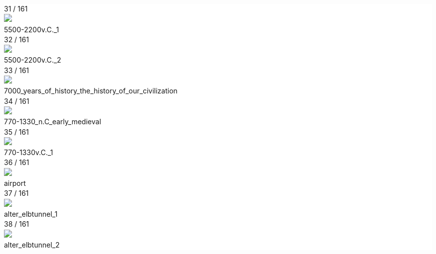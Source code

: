     
<div class="mySlides fade">
    <div class="numbertext">31 / 161</div>
    <img src="https://storage.googleapis.com/vuecli-profile-website/blog_posts%2F2022%2F11%2F20%2Fresized_5500-2200v.C._1.jpg" style="width:100%">
    <div class="text">5500-2200v.C._1</div>
</div>

    
<div class="mySlides fade">
    <div class="numbertext">32 / 161</div>
    <img src="https://storage.googleapis.com/vuecli-profile-website/blog_posts%2F2022%2F11%2F20%2Fresized_5500-2200v.C._2.jpg" style="width:100%">
    <div class="text">5500-2200v.C._2</div>
</div>

    
<div class="mySlides fade">
    <div class="numbertext">33 / 161</div>
    <img src="https://storage.googleapis.com/vuecli-profile-website/blog_posts%2F2022%2F11%2F20%2Fresized_7000_years_of_history_the_history_of_our_civilization.png" style="width:100%">
    <div class="text">7000_years_of_history_the_history_of_our_civilization</div>
</div>

    
<div class="mySlides fade">
    <div class="numbertext">34 / 161</div>
    <img src="https://storage.googleapis.com/vuecli-profile-website/blog_posts%2F2022%2F11%2F20%2Fresized_770-1330_n.C_early_medieval.png" style="width:100%">
    <div class="text">770-1330_n.C_early_medieval</div>
</div>

    
<div class="mySlides fade">
    <div class="numbertext">35 / 161</div>
    <img src="https://storage.googleapis.com/vuecli-profile-website/blog_posts%2F2022%2F11%2F20%2Fresized_770-1330v.C._1.jpg" style="width:100%">
    <div class="text">770-1330v.C._1</div>
</div>

    
<div class="mySlides fade">
    <div class="numbertext">36 / 161</div>
    <img src="https://storage.googleapis.com/vuecli-profile-website/blog_posts%2F2022%2F11%2F20%2Fresized_airport.jpg" style="width:100%">
    <div class="text">airport</div>
</div>

    
<div class="mySlides fade">
    <div class="numbertext">37 / 161</div>
    <img src="https://storage.googleapis.com/vuecli-profile-website/blog_posts%2F2022%2F11%2F20%2Fresized_alter_elbtunnel_1.jpg" style="width:100%">
    <div class="text">alter_elbtunnel_1</div>
</div>

    
<div class="mySlides fade">
    <div class="numbertext">38 / 161</div>
    <img src="https://storage.googleapis.com/vuecli-profile-website/blog_posts%2F2022%2F11%2F20%2Fresized_alter_elbtunnel_2.jpg" style="width:100%">
    <div class="text">alter_elbtunnel_2</div>
</div>
